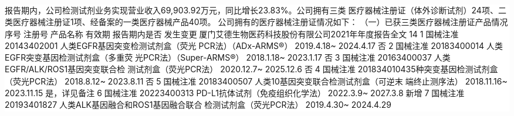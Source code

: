 报告期内，公司检测试剂业务实现营业收入69,903.92万元，同比增长23.83%。公司拥有三类
医疗器械注册证（体外诊断试剂）24项、二类医疗器械注册证1项、经备案的一类医疗器械产品40项。
公司拥有的医疗器械注册证情况如下：
（一）已获三类医疗器械注册证产品情况
序号
注册号
产品名称
有效期
报告期内是否
发生变更
厦门艾德生物医药科技股份有限公司2021年年度报告全文
14
1
国械注准
20143402001
人类EGFR基因突变检测试剂盒（荧光
PCR法）（ADx-ARMS®）
2019.4.18~
2024.4.17
否
2
国械注准
20183400014
人类EGFR突变基因检测试剂盒（多重荧
光PCR法）（Super-ARMS®）
2018.1.18~
2023.1.17
否
3
国械注准
20163400037
人类EGFR/ALK/ROS1基因突变联合检
测试剂盒（荧光PCR法）
2020.12.7~
2025.12.6
否
4
国械注准
201834010435种突变基因检测试剂盒（荧光PCR法）
2018.8.12~
2023.8.11
否
5
国械注准
20183400507
人类10基因突变联合检测试剂盒（可逆末
端终止测序法）
2018.11.16~
2023.11.15
是，详见备注
6
国械注准
20223400313
PD-L1抗体试剂（免疫组织化学法）
2022.3.9~
2027.3.8
新增
7
国械注准
20193401827
人类ALK基因融合和ROS1基因融合联合
检测试剂盒（荧光PCR法）
2019.4.30~
2024.4.29